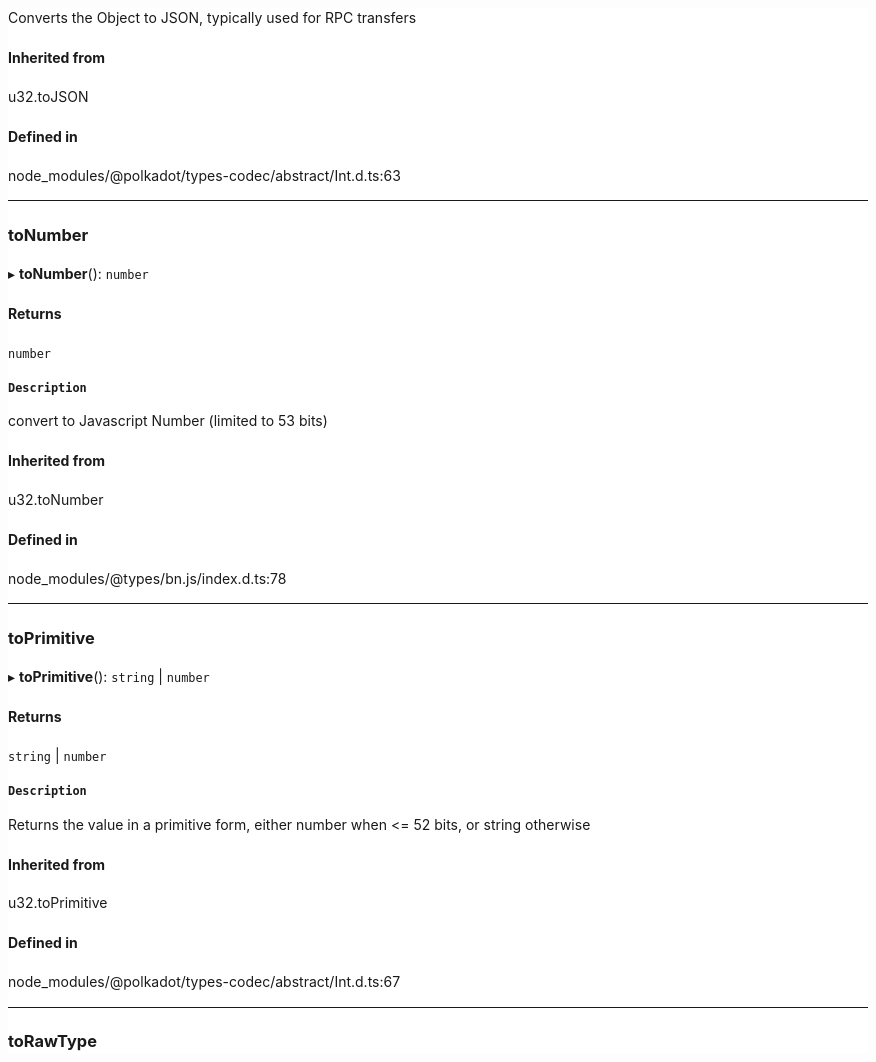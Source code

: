 Converts the Object to JSON, typically used for RPC transfers

#### Inherited from

u32.toJSON

#### Defined in

node_modules/@polkadot/types-codec/abstract/Int.d.ts:63

___

### <a id="tonumber" name="tonumber"></a> toNumber

▸ **toNumber**(): `number`

#### Returns

`number`

**`Description`**

convert to Javascript Number (limited to 53 bits)

#### Inherited from

u32.toNumber

#### Defined in

node_modules/@types/bn.js/index.d.ts:78

___

### <a id="toprimitive" name="toprimitive"></a> toPrimitive

▸ **toPrimitive**(): `string` \| `number`

#### Returns

`string` \| `number`

**`Description`**

Returns the value in a primitive form, either number when <= 52 bits, or string otherwise

#### Inherited from

u32.toPrimitive

#### Defined in

node_modules/@polkadot/types-codec/abstract/Int.d.ts:67

___

### <a id="torawtype" name="torawtype"></a> toRawType
